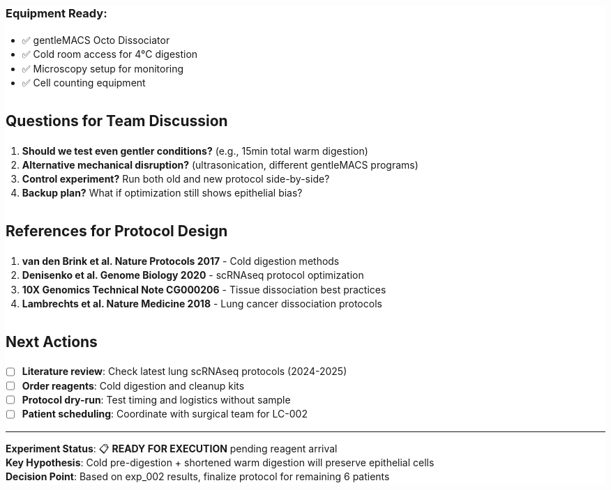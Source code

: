 ### Equipment Ready:
- ✅ gentleMACS Octo Dissociator
- ✅ Cold room access for 4°C digestion
- ✅ Microscopy setup for monitoring
- ✅ Cell counting equipment

## Questions for Team Discussion

1. **Should we test even gentler conditions?** (e.g., 15min total warm digestion)
2. **Alternative mechanical disruption?** (ultrasonication, different gentleMACS programs)
3. **Control experiment?** Run both old and new protocol side-by-side?
4. **Backup plan?** What if optimization still shows epithelial bias?

## References for Protocol Design

1. **van den Brink et al. Nature Protocols 2017** - Cold digestion methods
2. **Denisenko et al. Genome Biology 2020** - scRNAseq protocol optimization  
3. **10X Genomics Technical Note CG000206** - Tissue dissociation best practices
4. **Lambrechts et al. Nature Medicine 2018** - Lung cancer dissociation protocols

## Next Actions

- [ ] **Literature review**: Check latest lung scRNAseq protocols (2024-2025)
- [ ] **Order reagents**: Cold digestion and cleanup kits
- [ ] **Protocol dry-run**: Test timing and logistics without sample
- [ ] **Patient scheduling**: Coordinate with surgical team for LC-002

---
**Experiment Status**: 📋 **READY FOR EXECUTION** pending reagent arrival  
**Key Hypothesis**: Cold pre-digestion + shortened warm digestion will preserve epithelial cells  
**Decision Point**: Based on exp_002 results, finalize protocol for remaining 6 patients